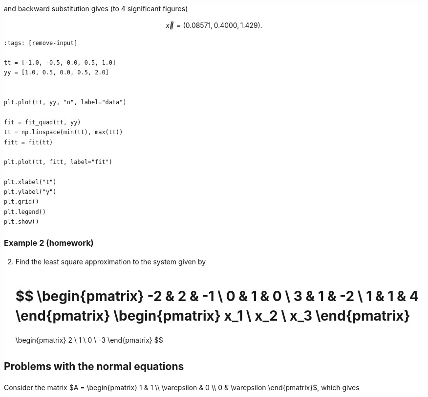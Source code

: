 and backward substitution gives (to 4 significant figures)

$$
\vec{x} = (0.08571, 0.4000, 1.429).
$$

```{code-cell} ipython3
:tags: [remove-input]

tt = [-1.0, -0.5, 0.0, 0.5, 1.0]
yy = [1.0, 0.5, 0.0, 0.5, 2.0]


plt.plot(tt, yy, "o", label="data")

fit = fit_quad(tt, yy)
tt = np.linspace(min(tt), max(tt))
fitt = fit(tt)

plt.plot(tt, fitt, label="fit")

plt.xlabel("t")
plt.ylabel("y")
plt.grid()
plt.legend()
plt.show()
```

### Example 2 (homework)

2.  Find the least square approximation to the system given by

    $$
    \begin{pmatrix}
    -2 & 2 & -1 \\
    0 & 1 & 0 \\
    3 & 1 & -2 \\
    1 & 1 & 4
    \end{pmatrix}
    \begin{pmatrix}
    x_1 \\ x_2 \\ x_3
    \end{pmatrix}
     =
     \begin{pmatrix}
     2 \\ 1 \\ 0 \\ -3
     \end{pmatrix}
    $$

## Problems with the normal equations

Consider the matrix $A = \begin{pmatrix} 1 & 1 \\ \varepsilon & 0 \\ 0 & \varepsilon \end{pmatrix}$, which gives
